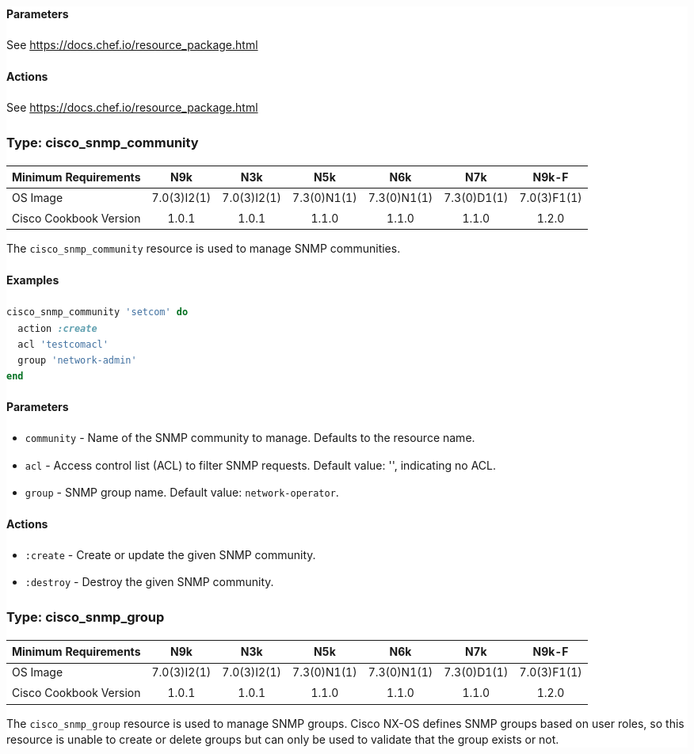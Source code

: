#### Parameters

See https://docs.chef.io/resource_package.html

#### Actions

See https://docs.chef.io/resource_package.html

### Type: cisco_snmp_community

| Minimum Requirements | N9k | N3k | N5k | N6k | N7k | N9k-F |
|----------------------|:---:|:-----:|:-----:|:-----:|:---:|:---:|
| OS Image | 7.0(3)I2(1) | 7.0(3)I2(1) | 7.3(0)N1(1) | 7.3(0)N1(1) | 7.3(0)D1(1) | 7.0(3)F1(1) |
| Cisco Cookbook Version | 1.0.1 | 1.0.1 | 1.1.0 | 1.1.0 | 1.1.0 | 1.2.0 |

The `cisco_snmp_community` resource is used to manage SNMP communities.

#### Examples

```ruby
cisco_snmp_community 'setcom' do
  action :create
  acl 'testcomacl'
  group 'network-admin'
end
```

#### Parameters

- `community` - Name of the SNMP community to manage. Defaults to the
  resource name.

- `acl` - Access control list (ACL) to filter SNMP requests. Default value: '',
  indicating no ACL.

- `group` - SNMP group name. Default value: `network-operator`.

#### Actions

- `:create` - Create or update the given SNMP community.

- `:destroy` - Destroy the given SNMP community.

### Type: cisco_snmp_group

| Minimum Requirements | N9k | N3k | N5k | N6k | N7k | N9k-F |
|----------------------|:---:|:-----:|:-----:|:-----:|:---:|:---:|
| OS Image | 7.0(3)I2(1) | 7.0(3)I2(1) | 7.3(0)N1(1) | 7.3(0)N1(1) | 7.3(0)D1(1) | 7.0(3)F1(1) |
| Cisco Cookbook Version | 1.0.1 | 1.0.1 | 1.1.0 | 1.1.0 | 1.1.0 | 1.2.0 |

The `cisco_snmp_group` resource is used to manage SNMP groups. Cisco NX-OS
defines SNMP groups based on user roles, so this resource is unable to create
or delete groups but can only be used to validate that the group exists or not.
